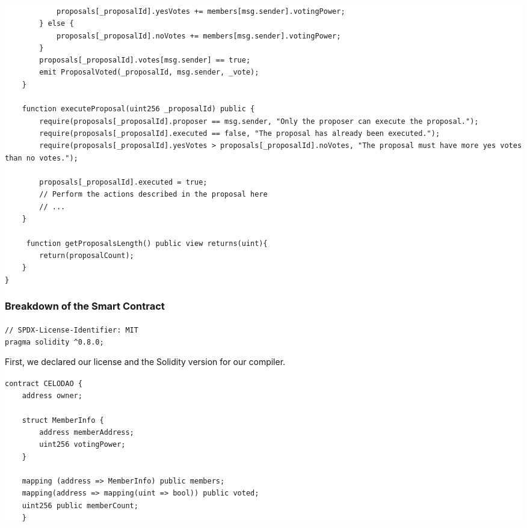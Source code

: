 ```solidity
            proposals[_proposalId].yesVotes += members[msg.sender].votingPower;
        } else {
            proposals[_proposalId].noVotes += members[msg.sender].votingPower;
        }
        proposals[_proposalId].votes[msg.sender] == true;
        emit ProposalVoted(_proposalId, msg.sender, _vote);
    }

    function executeProposal(uint256 _proposalId) public {
        require(proposals[_proposalId].proposer == msg.sender, "Only the proposer can execute the proposal.");
        require(proposals[_proposalId].executed == false, "The proposal has already been executed.");
        require(proposals[_proposalId].yesVotes > proposals[_proposalId].noVotes, "The proposal must have more yes votes than no votes.");

        proposals[_proposalId].executed = true;
        // Perform the actions described in the proposal here
        // ...
    }

     function getProposalsLength() public view returns(uint){
        return(proposalCount);
    }
}

```

### Breakdown of the Smart Contract

```solidity
// SPDX-License-Identifier: MIT
pragma solidity ^0.8.0;

```

First, we declared our license and the Solidity version for our compiler.

```solidity
contract CELODAO {
    address owner;

    struct MemberInfo {
        address memberAddress;
        uint256 votingPower;
    }

    mapping (address => MemberInfo) public members;
    mapping(address => mapping(uint => bool)) public voted;
    uint256 public memberCount;
    }
```
